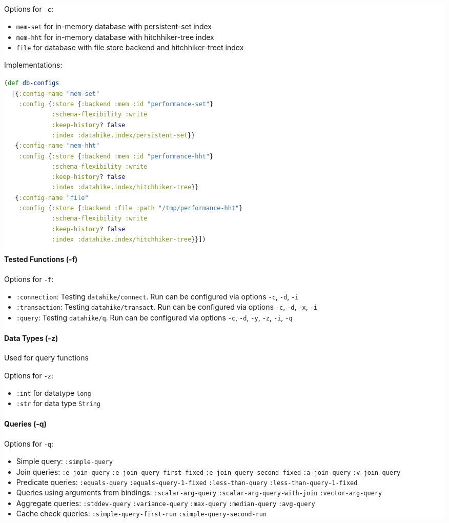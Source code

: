 Options for `-c`:
- `mem-set` for in-memory database with persistent-set index
- `mem-hht` for in-memory database with hitchhiker-tree index
- `file` for database with file store backend and hitchhiker-treet index

Implementations:

```clojure
(def db-configs
  [{:config-name "mem-set"
    :config {:store {:backend :mem :id "performance-set"}
             :schema-flexibility :write
             :keep-history? false
             :index :datahike.index/persistent-set}}
   {:config-name "mem-hht"
    :config {:store {:backend :mem :id "performance-hht"}
             :schema-flexibility :write
             :keep-history? false
             :index :datahike.index/hitchhiker-tree}}
   {:config-name "file"
    :config {:store {:backend :file :path "/tmp/performance-hht"}
             :schema-flexibility :write
             :keep-history? false
             :index :datahike.index/hitchhiker-tree}}])
```

#### Tested Functions (-f)

Options for `-f`:

- `:connection`: Testing `datahike/connect`. Run can be configured via options `-c`, `-d`, `-i`
- `:transaction`: Testing `datahike/transact`. Run can be configured via options `-c`, `-d`, `-x`, `-i`
- `:query`: Testing `datahike/q`. Run can be configured via options `-c`, `-d`, `-y`, `-z`, `-i`, `-q`
 
#### Data Types (-z)

Used for query functions

Options for `-z`:
- `:int` for datatype `long`
- `:str` for data type `String`

#### Queries (-q)

Options for `-q`: 

- Simple query: `:simple-query`
- Join queries: `:e-join-query` `:e-join-query-first-fixed` `:e-join-query-second-fixed` `:a-join-query` `:v-join-query`
- Predicate queries: `:equals-query` `:equals-query-1-fixed` `:less-than-query` `:less-than-query-1-fixed`
- Queries using arguments from bindings: `:scalar-arg-query` `:scalar-arg-query-with-join` `:vector-arg-query`
- Aggregate queries: `:stddev-query` `:variance-query` `:max-query` `:median-query` `:avg-query`
- Cache check queries: `:simple-query-first-run` `:simple-query-second-run`

